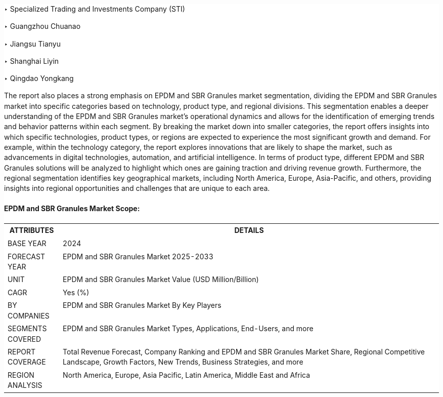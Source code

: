 ‣ Specialized Trading and Investments Company (STI)

‣ Guangzhou Chuanao

‣ Jiangsu Tianyu

‣ Shanghai Liyin

‣ Qingdao Yongkang

The report also places a strong emphasis on EPDM and SBR Granules market segmentation, dividing the EPDM and SBR Granules market into specific categories based on technology, product type, and regional divisions. This segmentation enables a deeper understanding of the EPDM and SBR Granules market’s operational dynamics and allows for the identification of emerging trends and behavior patterns within each segment. By breaking the market down into smaller categories, the report offers insights into which specific technologies, product types, or regions are expected to experience the most significant growth and demand. For example, within the technology category, the report explores innovations that are likely to shape the market, such as advancements in digital technologies, automation, and artificial intelligence. In terms of product type, different EPDM and SBR Granules solutions will be analyzed to highlight which ones are gaining traction and driving revenue growth. Furthermore, the regional segmentation identifies key geographical markets, including North America, Europe, Asia-Pacific, and others, providing insights into regional opportunities and challenges that are unique to each area.

<h4>EPDM and SBR Granules Market Scope:</h4>
<table>
<tr>
<th>ATTRIBUTES</th>
<th>DETAILS</th>
</tr>
<tr>
<td>BASE YEAR</td>
<td>2024</td>
</tr>
<tr>
<td>FORECAST YEAR</td>
<td>EPDM and SBR Granules Market 2025-2033</td>
</tr>
<tr>
<td>UNIT</td>
<td>EPDM and SBR Granules Market Value (USD Million/Billion)</td>
<tr>
<td>CAGR</td>
<td>Yes (%)</td>
</tr>
</tr>
<tr>
<td>BY COMPANIES</td>
<td>EPDM and SBR Granules Market By Key Players</td>
</tr>
<tr>
<td>SEGMENTS COVERED</td>
<td>EPDM and SBR Granules Market Types, Applications, End-Users, and more</td>
</tr>
<tr>
<td>REPORT COVERAGE</td>
<td>Total Revenue Forecast, Company Ranking and EPDM and SBR Granules Market Share, Regional Competitive Landscape, Growth Factors, New Trends, Business Strategies, and more</td>
</tr>
<tr>
<td>REGION ANALYSIS</td>
<td>North America, Europe, Asia Pacific, Latin America, Middle East and Africa</td>
</tr>
</table>
